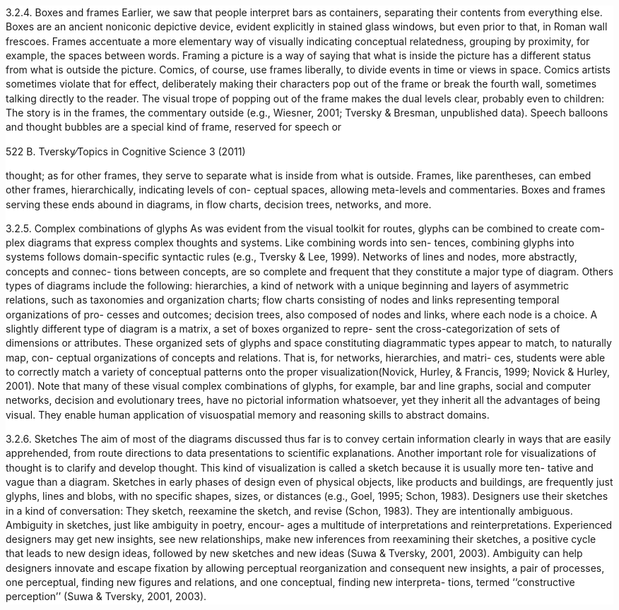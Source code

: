 3.2.4. Boxes and frames
Earlier, we saw that people interpret bars as containers, separating their contents from
everything else. Boxes are an ancient noniconic depictive device, evident explicitly in
stained glass windows, but even prior to that, in Roman wall frescoes. Frames accentuate a
more elementary way of visually indicating conceptual relatedness, grouping by proximity,
for example, the spaces between words. Framing a picture is a way of saying that what is
inside the picture has a different status from what is outside the picture. Comics, of course,
use frames liberally, to divide events in time or views in space. Comics artists sometimes
violate that for effect, deliberately making their characters pop out of the frame or break the
fourth wall, sometimes talking directly to the reader. The visual trope of popping out of
the frame makes the dual levels clear, probably even to children: The story is in the frames,
the commentary outside (e.g., Wiesner, 2001; Tversky & Bresman, unpublished data).
Speech balloons and thought bubbles are a special kind of frame, reserved for speech or

522 B. Tversky⁄Topics in Cognitive Science 3 (2011)


thought; as for other frames, they serve to separate what is inside from what is outside.
Frames, like parentheses, can embed other frames, hierarchically, indicating levels of con-
ceptual spaces, allowing meta-levels and commentaries. Boxes and frames serving these
ends abound in diagrams, in flow charts, decision trees, networks, and more.

3.2.5. Complex combinations of glyphs
As was evident from the visual toolkit for routes, glyphs can be combined to create com-
plex diagrams that express complex thoughts and systems. Like combining words into sen-
tences, combining glyphs into systems follows domain-specific syntactic rules (e.g.,
Tversky & Lee, 1999). Networks of lines and nodes, more abstractly, concepts and connec-
tions between concepts, are so complete and frequent that they constitute a major type of
diagram. Others types of diagrams include the following: hierarchies, a kind of network with
a unique beginning and layers of asymmetric relations, such as taxonomies and organization
charts; flow charts consisting of nodes and links representing temporal organizations of pro-
cesses and outcomes; decision trees, also composed of nodes and links, where each node is
a choice. A slightly different type of diagram is a matrix, a set of boxes organized to repre-
sent the cross-categorization of sets of dimensions or attributes. These organized sets of
glyphs and space constituting diagrammatic types appear to match, to naturally map, con-
ceptual organizations of concepts and relations. That is, for networks, hierarchies, and matri-
ces, students were able to correctly match a variety of conceptual patterns onto the proper
visualization(Novick, Hurley, & Francis, 1999; Novick & Hurley, 2001).
Note that many of these visual complex combinations of glyphs, for example, bar and line
graphs, social and computer networks, decision and evolutionary trees, have no pictorial
information whatsoever, yet they inherit all the advantages of being visual. They enable
human application of visuospatial memory and reasoning skills to abstract domains.

3.2.6. Sketches
The aim of most of the diagrams discussed thus far is to convey certain information
clearly in ways that are easily apprehended, from route directions to data presentations to
scientific explanations. Another important role for visualizations of thought is to clarify and
develop thought. This kind of visualization is called a sketch because it is usually more ten-
tative and vague than a diagram. Sketches in early phases of design even of physical objects,
like products and buildings, are frequently just glyphs, lines and blobs, with no specific
shapes, sizes, or distances (e.g., Goel, 1995; Schon, 1983). Designers use their sketches in a
kind of conversation: They sketch, reexamine the sketch, and revise (Schon, 1983). They
are intentionally ambiguous. Ambiguity in sketches, just like ambiguity in poetry, encour-
ages a multitude of interpretations and reinterpretations. Experienced designers may get
new insights, see new relationships, make new inferences from reexamining their sketches,
a positive cycle that leads to new design ideas, followed by new sketches and new ideas
(Suwa & Tversky, 2001, 2003). Ambiguity can help designers innovate and escape fixation
by allowing perceptual reorganization and consequent new insights, a pair of processes, one
perceptual, finding new figures and relations, and one conceptual, finding new interpreta-
tions, termed ‘‘constructive perception’’ (Suwa & Tversky, 2001, 2003).
